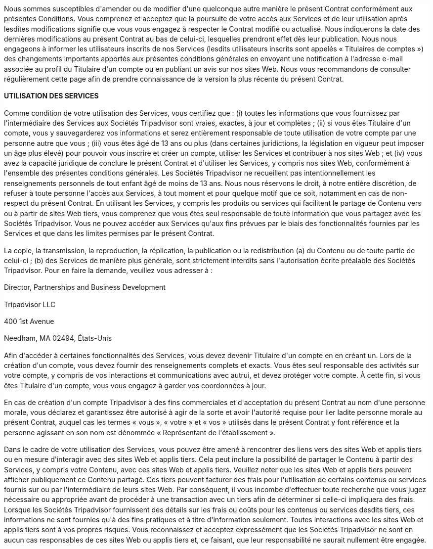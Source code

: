 Nous sommes susceptibles d'amender ou de modifier d'une quelconque autre manière le présent Contrat conformément aux présentes Conditions. Vous comprenez et acceptez que la poursuite de votre accès aux Services et de leur utilisation après lesdites modifications signifie que vous vous engagez à respecter le Contrat modifié ou actualisé. Nous indiquerons la date des dernières modifications au présent Contrat au bas de celui-ci, lesquelles prendront effet dès leur publication. Nous nous engageons à informer les utilisateurs inscrits de nos Services (lesdits utilisateurs inscrits sont appelés « Titulaires de comptes ») des changements importants apportés aux présentes conditions générales en envoyant une notification à l'adresse e-mail associée au profil du Titulaire d'un compte ou en publiant un avis sur nos sites Web. Nous vous recommandons de consulter régulièrement cette page afin de prendre connaissance de la version la plus récente du présent Contrat.

**UTILISATION DES SERVICES**

Comme condition de votre utilisation des Services, vous certifiez que : (i) toutes les informations que vous fournissez par l'intermédiaire des Services aux Sociétés Tripadvisor sont vraies, exactes, à jour et complètes ; (ii) si vous êtes Titulaire d'un compte, vous y sauvegarderez vos informations et serez entièrement responsable de toute utilisation de votre compte par une personne autre que vous ; (iii) vous êtes âgé de 13 ans ou plus (dans certaines juridictions, la législation en vigueur peut imposer un âge plus élevé) pour pouvoir vous inscrire et créer un compte, utiliser les Services et contribuer à nos sites Web ; et (iv) vous avez la capacité juridique de conclure le présent Contrat et d'utiliser les Services, y compris nos sites Web, conformément à l'ensemble des présentes conditions générales. Les Sociétés Tripadvisor ne recueillent pas intentionnellement les renseignements personnels de tout enfant âgé de moins de 13 ans. Nous nous réservons le droit, à notre entière discrétion, de refuser à toute personne l'accès aux Services, à tout moment et pour quelque motif que ce soit, notamment en cas de non-respect du présent Contrat. En utilisant les Services, y compris les produits ou services qui facilitent le partage de Contenu vers ou à partir de sites Web tiers, vous comprenez que vous êtes seul responsable de toute information que vous partagez avec les Sociétés Tripadvisor. Vous ne pouvez accéder aux Services qu'aux fins prévues par le biais des fonctionnalités fournies par les Services et que dans les limites permises par le présent Contrat.

La copie, la transmission, la reproduction, la réplication, la publication ou la redistribution (a) du Contenu ou de toute partie de celui-ci ; (b) des Services de manière plus générale, sont strictement interdits sans l'autorisation écrite préalable des Sociétés Tripadvisor. Pour en faire la demande, veuillez vous adresser à :

Director, Partnerships and Business Development

Tripadvisor LLC

400 1st Avenue

Needham, MA 02494, États-Unis

Afin d'accéder à certaines fonctionnalités des Services, vous devez devenir Titulaire d'un compte en en créant un. Lors de la création d'un compte, vous devez fournir des renseignements complets et exacts. Vous êtes seul responsable des activités sur votre compte, y compris de vos interactions et communications avec autrui, et devez protéger votre compte. À cette fin, si vous êtes Titulaire d'un compte, vous vous engagez à garder vos coordonnées à jour.

En cas de création d'un compte Tripadvisor à des fins commerciales et d'acceptation du présent Contrat au nom d'une personne morale, vous déclarez et garantissez être autorisé à agir de la sorte et avoir l'autorité requise pour lier ladite personne morale au présent Contrat, auquel cas les termes « vous », « votre » et « vos » utilisés dans le présent Contrat y font référence et la personne agissant en son nom est dénommée « Représentant de l'établissement ».

Dans le cadre de votre utilisation des Services, vous pouvez être amené à rencontrer des liens vers des sites Web et applis tiers ou en mesure d'interagir avec des sites Web et applis tiers. Cela peut inclure la possibilité de partager le Contenu à partir des Services, y compris votre Contenu, avec ces sites Web et applis tiers. Veuillez noter que les sites Web et applis tiers peuvent afficher publiquement ce Contenu partagé. Ces tiers peuvent facturer des frais pour l'utilisation de certains contenus ou services fournis sur ou par l'intermédiaire de leurs sites Web. Par conséquent, il vous incombe d'effectuer toute recherche que vous jugez nécessaire ou appropriée avant de procéder à une transaction avec un tiers afin de déterminer si celle-ci impliquera des frais. Lorsque les Sociétés Tripadvisor fournissent des détails sur les frais ou coûts pour les contenus ou services desdits tiers, ces informations ne sont fournies qu'à des fins pratiques et à titre d'information seulement. Toutes interactions avec les sites Web et applis tiers sont à vos propres risques. Vous reconnaissez et acceptez expressément que les Sociétés Tripadvisor ne sont en aucun cas responsables de ces sites Web ou applis tiers et, ce faisant, que leur responsabilité ne saurait nullement être engagée.